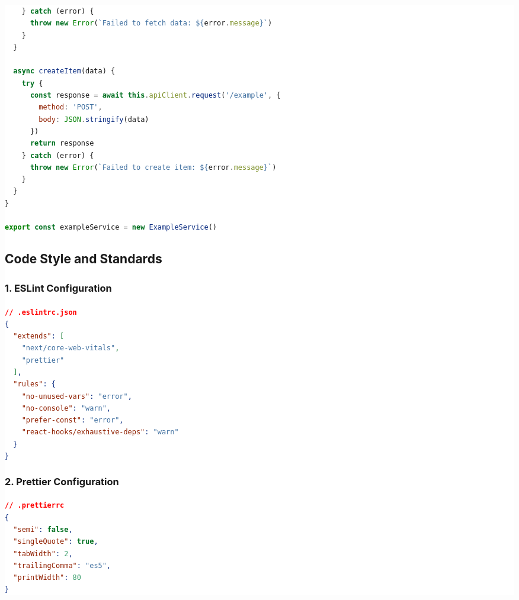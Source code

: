 ```javascript
    } catch (error) {
      throw new Error(`Failed to fetch data: ${error.message}`)
    }
  }

  async createItem(data) {
    try {
      const response = await this.apiClient.request('/example', {
        method: 'POST',
        body: JSON.stringify(data)
      })
      return response
    } catch (error) {
      throw new Error(`Failed to create item: ${error.message}`)
    }
  }
}

export const exampleService = new ExampleService()
```

## Code Style and Standards

### 1. ESLint Configuration

```json
// .eslintrc.json
{
  "extends": [
    "next/core-web-vitals",
    "prettier"
  ],
  "rules": {
    "no-unused-vars": "error",
    "no-console": "warn",
    "prefer-const": "error",
    "react-hooks/exhaustive-deps": "warn"
  }
}
```

### 2. Prettier Configuration

```json
// .prettierrc
{
  "semi": false,
  "singleQuote": true,
  "tabWidth": 2,
  "trailingComma": "es5",
  "printWidth": 80
}
```
